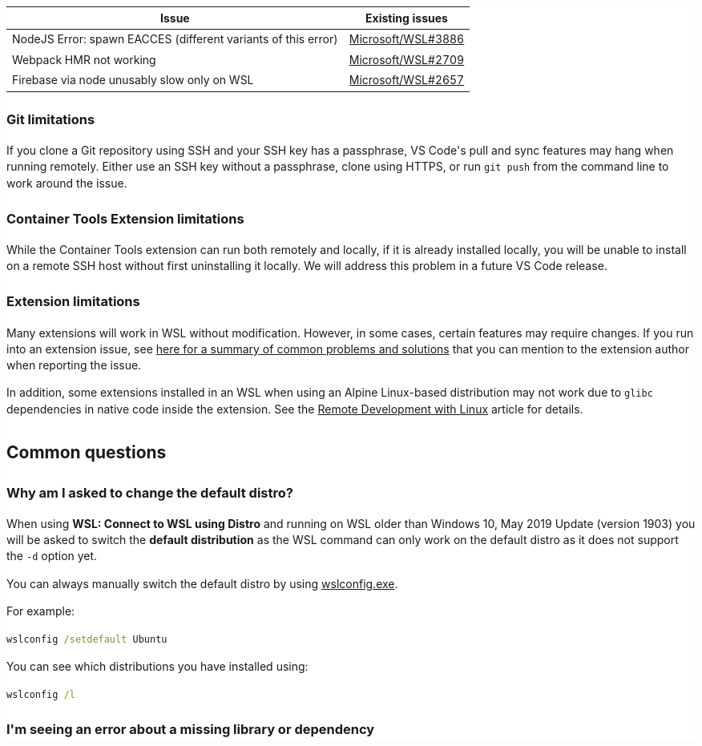 | Issue | Existing issues |
|---|---|
NodeJS Error: spawn EACCES (different variants of this error) | [Microsoft/WSL#3886](https://github.com/microsoft/WSL/issues/3886) |
Webpack HMR not working | [Microsoft/WSL#2709](https://github.com/microsoft/WSL/issues/2709) |
Firebase via node unusably slow only on WSL | [Microsoft/WSL#2657](https://github.com/microsoft/WSL/issues/2657) |

### Git limitations

If you clone a Git repository using SSH and your SSH key has a passphrase, VS Code's pull and sync features may hang when running remotely. Either use an SSH key without a passphrase, clone using HTTPS, or run `git push` from the command line to work around the issue.

### Container Tools Extension limitations

While the Container Tools extension can run both remotely and locally, if it is already installed locally, you will be unable to install on a remote SSH host without first uninstalling it locally. We will address this problem in a future VS Code release.

### Extension limitations

Many extensions will work in WSL without modification. However, in some cases, certain features may require changes. If you run into an extension issue, see [here for a summary of common problems and solutions](/docs/remote/troubleshooting.md#extension-tips) that you can mention to the extension author when reporting the issue.

In addition, some extensions installed in an WSL when using an Alpine Linux-based distribution may not work due to `glibc` dependencies in native code inside the extension. See the [Remote Development with Linux](/docs/remote/linux.md) article for details.

## Common questions

### Why am I asked to change the default distro?

When using **WSL: Connect to WSL using Distro** and running on WSL older than Windows 10, May 2019 Update (version 1903) you will be asked to switch the **default distribution** as the WSL command can only work on the default distro as it does not support the `-d` option yet.

You can always manually switch the default distro by using [wslconfig.exe](https://learn.microsoft.com/windows/wsl/wsl-config).

For example:

```bat
wslconfig /setdefault Ubuntu
```

You can see which distributions you have installed using:

```bat
wslconfig /l
```

### I'm seeing an error about a missing library or dependency
